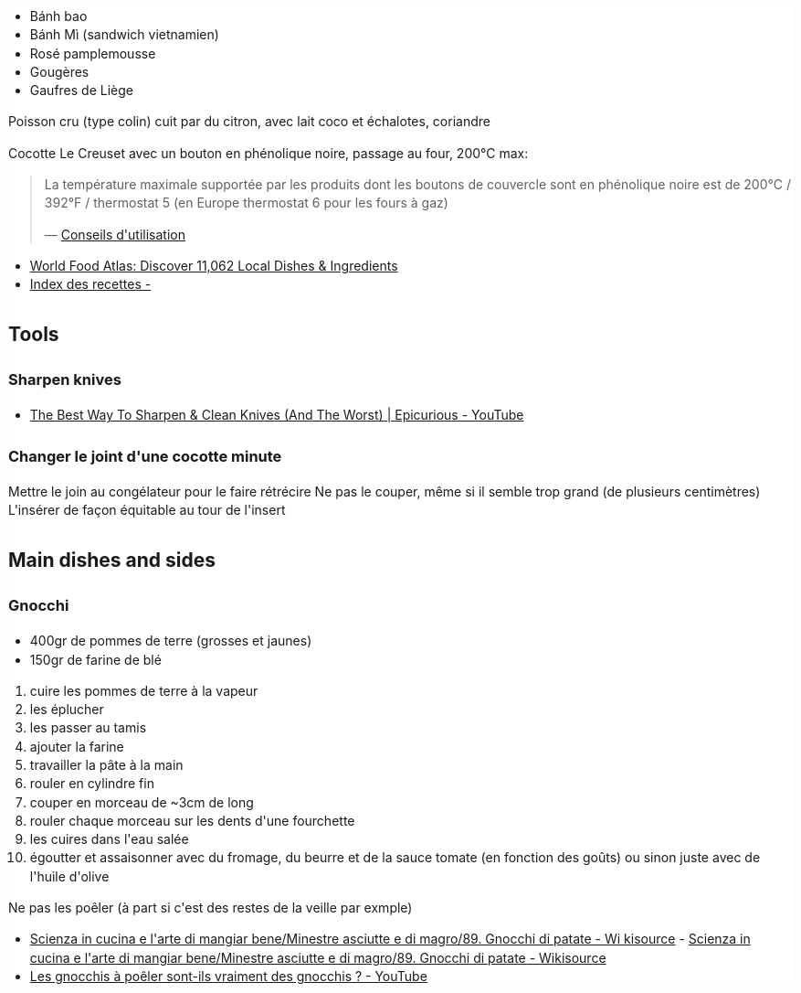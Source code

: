 - Bánh bao
- Bánh Mì (sandwich vietnamien)
- Rosé pamplemousse
- Gougères
- Gaufres de Liège

Poisson cru (type colin) cuit par du citron, avec lait coco et échalotes, coriandre

Cocotte Le Creuset avec un bouton en phénolique noire, passage au four, 200°C max:

> La température maximale supportée par les produits dont les boutons de couvercle sont en phénolique noire est de 200°C / 392°F / thermostat 5 (en Europe thermostat 6 pour les fours à gaz)
>
> — [Conseils d'utilisation](https://www.lecreuset.fr/conseils-d-utilisation/)

- [World Food Atlas: Discover 11,062 Local Dishes & Ingredients](https://www.tasteatlas.com/)
- [Index des recettes -](http://lesgourmandsdisentdarmelle.fr/2017/01/index-recettes.html)

## Tools

### Sharpen knives

- [The Best Way To Sharpen & Clean Knives (And The Worst) | Epicurious - YouTube](https://www.youtube.com/watch?app=desktop&v=t-_qzsMF8RM)

### Changer le joint d'une cocotte minute

Mettre le join au congélateur pour le faire rétrécire
Ne pas le couper, même si il semble trop grand (de plusieurs centimètres)
L'insérer de façon équitable au tour de l'insert

## Main dishes and sides

### Gnocchi

- 400gr de pommes de terre (grosses et jaunes)
- 150gr de farine de blé

1. cuire les pommes de terre à la vapeur
2. les éplucher
3. les passer au tamis
4. ajouter la farine
5. travailler la pâte à la main
6. rouler en cylindre fin
7. couper en morceau de ~3cm de long
8. rouler chaque morceau sur les dents d'une fourchette
9. les cuires dans l'eau salée
10. égoutter et assaisonner avec du fromage, du beurre et de la sauce tomate (en fonction des goûts) ou sinon juste avec de l'huile d'olive

Ne pas les poêler (à part si c'est des restes de la veille par exmple)

- [Scienza in cucina e l'arte di mangiar bene/Minestre asciutte e di magro/89. Gnocchi di patate - Wi    kisource](https://it.wikisource.org/wiki/Scienza_in_cucina_e_l%27arte_di_mangiar_bene/Minestre_asciutte_e_di_magro/89._Gnocchi_di_patate) - [Scienza in cucina e l'arte di mangiar bene/Minestre asciutte e di magro/89. Gnocchi di patate - Wikisource](https://it-wikisource-org.translate.goog/wiki/Scienza_in_cucina_e_l%27arte_di_mangiar_bene/Minestre_asciutte_e_di_magro/89._Gnocchi_di_patate?_x_tr_sl=auto&_x_tr_tl=fr&_x_tr_hl=fr&_x_tr_pto=wapp)
- [Les gnocchis à poêler sont-ils vraiment des gnocchis ? - YouTube](https://www.youtube.com/watch?v=D4LFO3W9Q6w)

